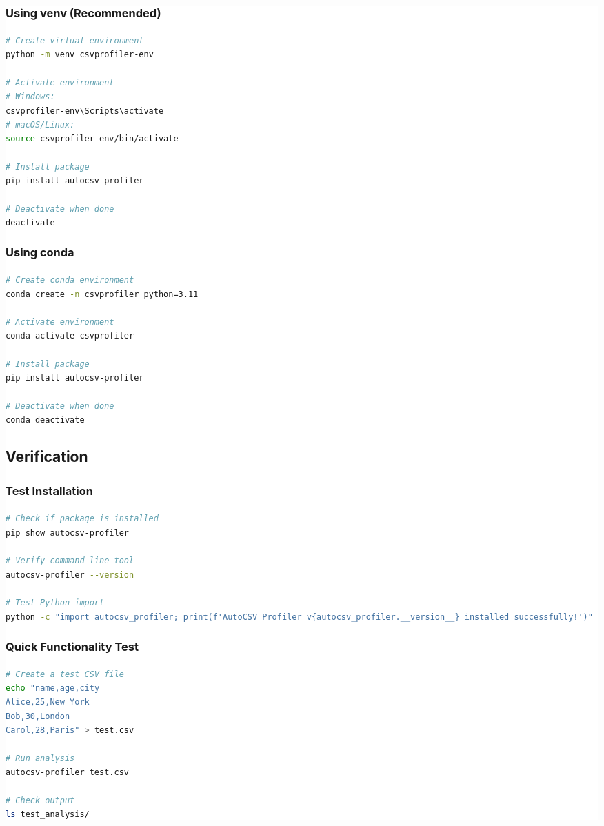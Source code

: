 ### Using venv (Recommended)

```bash
# Create virtual environment
python -m venv csvprofiler-env

# Activate environment
# Windows:
csvprofiler-env\Scripts\activate
# macOS/Linux:
source csvprofiler-env/bin/activate

# Install package
pip install autocsv-profiler

# Deactivate when done
deactivate
```

### Using conda

```bash
# Create conda environment
conda create -n csvprofiler python=3.11

# Activate environment
conda activate csvprofiler

# Install package
pip install autocsv-profiler

# Deactivate when done
conda deactivate
```

## Verification

### Test Installation
```bash
# Check if package is installed
pip show autocsv-profiler

# Verify command-line tool
autocsv-profiler --version

# Test Python import
python -c "import autocsv_profiler; print(f'AutoCSV Profiler v{autocsv_profiler.__version__} installed successfully!')"
```

### Quick Functionality Test
```bash
# Create a test CSV file
echo "name,age,city
Alice,25,New York
Bob,30,London
Carol,28,Paris" > test.csv

# Run analysis
autocsv-profiler test.csv

# Check output
ls test_analysis/
```